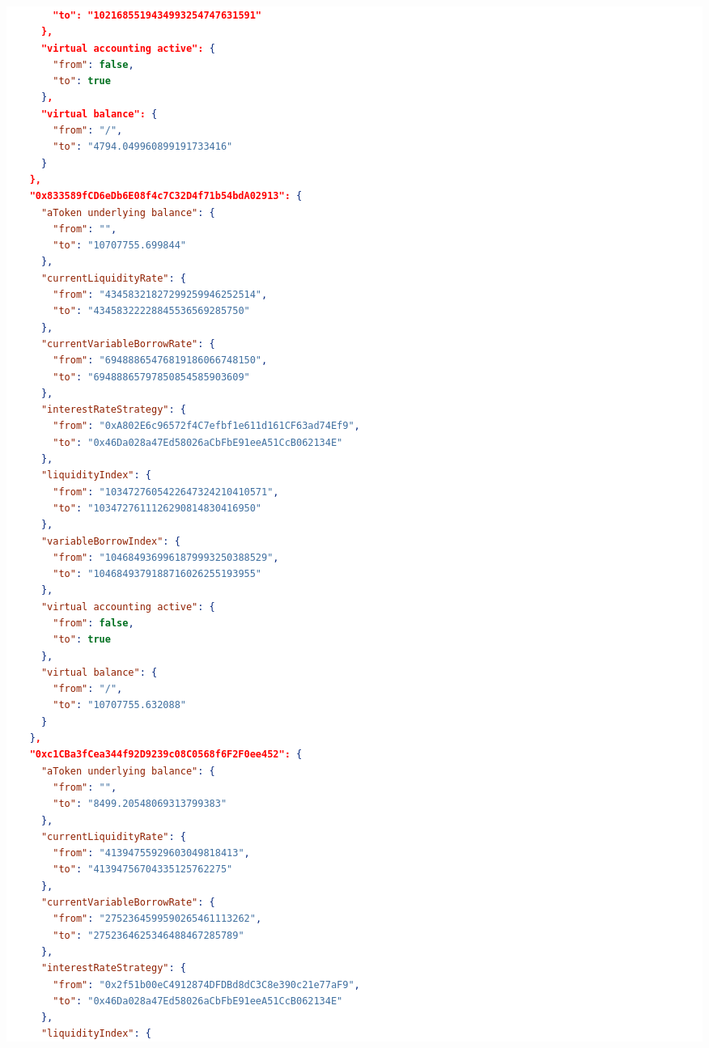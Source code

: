 ```json
        "to": "1021685519434993254747631591"
      },
      "virtual accounting active": {
        "from": false,
        "to": true
      },
      "virtual balance": {
        "from": "/",
        "to": "4794.049960899191733416"
      }
    },
    "0x833589fCD6eDb6E08f4c7C32D4f71b54bdA02913": {
      "aToken underlying balance": {
        "from": "",
        "to": "10707755.699844"
      },
      "currentLiquidityRate": {
        "from": "43458321827299259946252514",
        "to": "43458322228845536569285750"
      },
      "currentVariableBorrowRate": {
        "from": "69488865476819186066748150",
        "to": "69488865797850854585903609"
      },
      "interestRateStrategy": {
        "from": "0xA802E6c96572f4C7efbf1e611d161CF63ad74Ef9",
        "to": "0x46Da028a47Ed58026aCbFbE91eeA51CcB062134E"
      },
      "liquidityIndex": {
        "from": "1034727605422647324210410571",
        "to": "1034727611126290814830416950"
      },
      "variableBorrowIndex": {
        "from": "1046849369961879993250388529",
        "to": "1046849379188716026255193955"
      },
      "virtual accounting active": {
        "from": false,
        "to": true
      },
      "virtual balance": {
        "from": "/",
        "to": "10707755.632088"
      }
    },
    "0xc1CBa3fCea344f92D9239c08C0568f6F2F0ee452": {
      "aToken underlying balance": {
        "from": "",
        "to": "8499.20548069313799383"
      },
      "currentLiquidityRate": {
        "from": "41394755929603049818413",
        "to": "41394756704335125762275"
      },
      "currentVariableBorrowRate": {
        "from": "2752364599590265461113262",
        "to": "2752364625346488467285789"
      },
      "interestRateStrategy": {
        "from": "0x2f51b00eC4912874DFDBd8dC3C8e390c21e77aF9",
        "to": "0x46Da028a47Ed58026aCbFbE91eeA51CcB062134E"
      },
      "liquidityIndex": {
```
